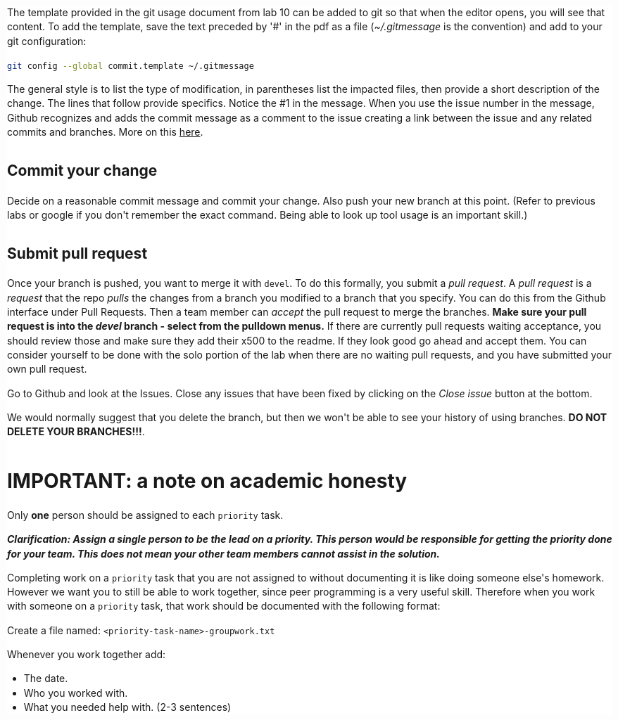 The template provided in the git usage document from lab 10 can be added to git so that when the editor opens, you will see that content. To add the template, save the text preceded by '#' in the pdf as a file (_~/.gitmessage_ is the convention) and add to your git configuration:

```bash
git config --global commit.template ~/.gitmessage
```

The general style is to list the type of modification, in parentheses list the impacted files, then provide a short description of the change. The lines that follow provide specifics. Notice the \#1 in the message. When you use the issue number in the message, Github recognizes and adds the commit message as a comment to the issue creating a link between the issue and any related commits and branches. More on this [here](https://help.github.com/articles/closing-issues-using-keywords/).

## Commit your change

Decide on a reasonable commit message and commit your change. Also push your new branch at this point. (Refer to previous labs or google if you don't remember the exact command. Being able to look up tool usage is an important skill.)

## Submit pull request

Once your branch is pushed, you want to merge it with `devel`. To do this formally, you submit a _pull request_. A _pull request_ is a _request_ that the repo _pulls_ the changes from a branch you modified to a branch that you specify. You can do this from the Github interface under Pull Requests. Then a team member can _accept_ the pull request to merge the branches. **Make sure your pull request is into the _devel_ branch - select from the pulldown menus.** If there are currently pull requests waiting acceptance, you should review those and make sure they add their x500 to the readme. If they look good go ahead and accept them. You can consider yourself to be done with the solo portion of the lab when there are no waiting pull requests, and you have submitted your own pull request.

Go to Github and look at the Issues. Close any issues that have been fixed by clicking on the _Close issue_ button at the bottom.

We would normally suggest that you delete the branch, but then we won't be able to see your history of using branches. **DO NOT DELETE YOUR BRANCHES!!!**.



# IMPORTANT: a note on academic honesty

Only **one** person should be assigned to each `priority` task. 

***Clarification: Assign a single person to be the lead on a priority. This person would be responsible for getting the priority done for your team. This does not mean your other team members cannot assist in the solution.***

Completing work on a `priority` task that you are not assigned to without documenting it is like doing someone else's homework. However we want you to still be able to work together, since peer programming is a very useful skill. Therefore when you work with someone on a `priority` task, that work should be documented with the following format:

Create a file named: `<priority-task-name>-groupwork.txt`

Whenever you work together add:
 - The date.
 - Who you worked with.
 - What you needed help with. (2-3 sentences)
